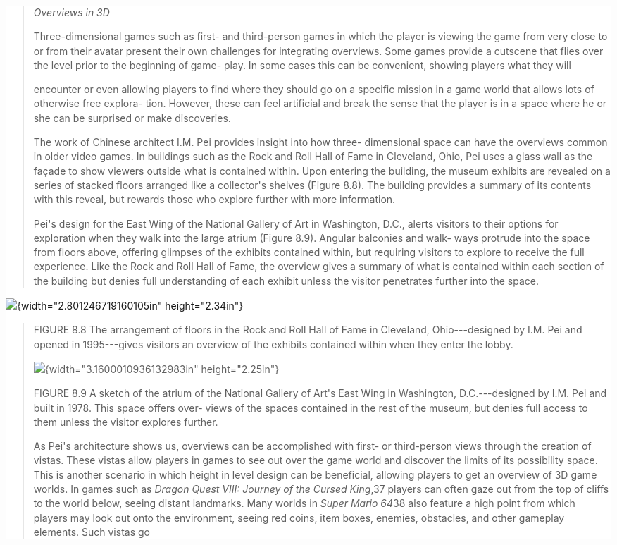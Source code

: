 >
> *Overviews in 3D*
>
> Three-dimensional games such as first- and third-person games in which
> the player is viewing the game from very close to or from their avatar
> present their own challenges for integrating overviews. Some games
> provide a cutscene that flies over the level prior to the beginning of
> game- play. In some cases this can be convenient, showing players what
> they will
>
> encounter or even allowing players to find where they should go on a
> specific mission in a game world that allows lots of otherwise free
> explora- tion. However, these can feel artificial and break the sense
> that the player is in a space where he or she can be surprised or make
> discoveries.
>
> The work of Chinese architect I.M. Pei provides insight into how
> three- dimensional space can have the overviews common in older video
> games. In buildings such as the Rock and Roll Hall of Fame in
> Cleveland, Ohio, Pei uses a glass wall as the façade to show viewers
> outside what is contained within. Upon entering the building, the
> museum exhibits are revealed on a series of stacked floors arranged
> like a collector's shelves (Figure 8.8). The building provides a
> summary of its contents with this reveal, but rewards those who
> explore further with more information.
>
> Pei's design for the East Wing of the National Gallery of Art in
> Washington, D.C., alerts visitors to their options for exploration
> when they walk into the large atrium (Figure 8.9). Angular balconies
> and walk- ways protrude into the space from floors above, offering
> glimpses of the exhibits contained within, but requiring visitors to
> explore to receive the full experience. Like the Rock and Roll Hall of
> Fame, the overview gives a summary of what is contained within each
> section of the building but denies full understanding of each exhibit
> unless the visitor penetrates further into the space.

![](./media/media/image339.jpeg){width="2.801246719160105in"
height="2.34in"}

> FIGURE 8.8 The arrangement of floors in the Rock and Roll Hall of Fame
> in Cleveland, Ohio---designed by I.M. Pei and opened in 1995---gives
> visitors an overview of the exhibits contained within when they enter
> the lobby.
>
> ![](./media/media/image340.jpeg){width="3.1600010936132983in"
> height="2.25in"}
>
> FIGURE 8.9 A sketch of the atrium of the National Gallery of Art's
> East Wing in Washington, D.C.---designed by I.M. Pei and built in
> 1978. This space offers over- views of the spaces contained in the
> rest of the museum, but denies full access to them unless the visitor
> explores further.
>
> As Pei's architecture shows us, overviews can be accomplished with
> first- or third-person views through the creation of vistas. These
> vistas allow players in games to see out over the game world and
> discover the limits of its possibility space. This is another scenario
> in which height in level design can be beneficial, allowing players to
> get an overview of 3D game worlds. In games such as *Dragon Quest
> VIII: Journey of the Cursed King*,37 players can often gaze out from
> the top of cliffs to the world below, seeing distant landmarks. Many
> worlds in *Super Mario 64*38 also feature a high point from which
> players may look out onto the environment, seeing red coins, item
> boxes, enemies, obstacles, and other gameplay elements. Such vistas go